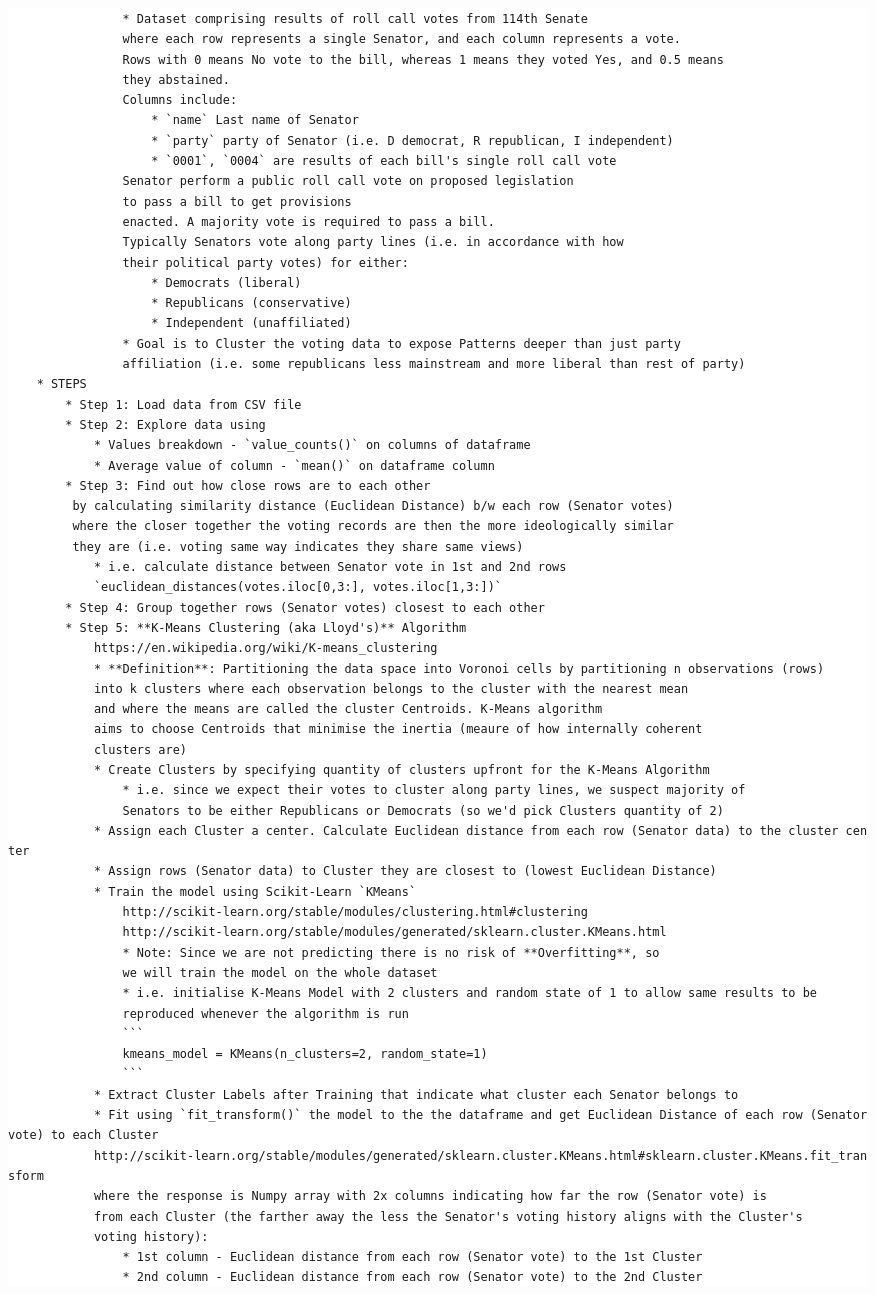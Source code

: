                     * Dataset comprising results of roll call votes from 114th Senate
                    where each row represents a single Senator, and each column represents a vote.
                    Rows with 0 means No vote to the bill, whereas 1 means they voted Yes, and 0.5 means
                    they abstained.
                    Columns include:
                        * `name` Last name of Senator
                        * `party` party of Senator (i.e. D democrat, R republican, I independent)
                        * `0001`, `0004` are results of each bill's single roll call vote
                    Senator perform a public roll call vote on proposed legislation
                    to pass a bill to get provisions
                    enacted. A majority vote is required to pass a bill.
                    Typically Senators vote along party lines (i.e. in accordance with how
                    their political party votes) for either:
                        * Democrats (liberal)
                        * Republicans (conservative)
                        * Independent (unaffiliated)
                    * Goal is to Cluster the voting data to expose Patterns deeper than just party
                    affiliation (i.e. some republicans less mainstream and more liberal than rest of party)
        * STEPS
            * Step 1: Load data from CSV file
            * Step 2: Explore data using
                * Values breakdown - `value_counts()` on columns of dataframe
                * Average value of column - `mean()` on dataframe column
            * Step 3: Find out how close rows are to each other
             by calculating similarity distance (Euclidean Distance) b/w each row (Senator votes)
             where the closer together the voting records are then the more ideologically similar
             they are (i.e. voting same way indicates they share same views)
                * i.e. calculate distance between Senator vote in 1st and 2nd rows
                `euclidean_distances(votes.iloc[0,3:], votes.iloc[1,3:])`
            * Step 4: Group together rows (Senator votes) closest to each other
            * Step 5: **K-Means Clustering (aka Lloyd's)** Algorithm
                https://en.wikipedia.org/wiki/K-means_clustering
                * **Definition**: Partitioning the data space into Voronoi cells by partitioning n observations (rows)
                into k clusters where each observation belongs to the cluster with the nearest mean
                and where the means are called the cluster Centroids. K-Means algorithm
                aims to choose Centroids that minimise the inertia (meaure of how internally coherent
                clusters are)
                * Create Clusters by specifying quantity of clusters upfront for the K-Means Algorithm
                    * i.e. since we expect their votes to cluster along party lines, we suspect majority of
                    Senators to be either Republicans or Democrats (so we'd pick Clusters quantity of 2)
                * Assign each Cluster a center. Calculate Euclidean distance from each row (Senator data) to the cluster center
                * Assign rows (Senator data) to Cluster they are closest to (lowest Euclidean Distance)
                * Train the model using Scikit-Learn `KMeans`
                    http://scikit-learn.org/stable/modules/clustering.html#clustering
                    http://scikit-learn.org/stable/modules/generated/sklearn.cluster.KMeans.html
                    * Note: Since we are not predicting there is no risk of **Overfitting**, so
                    we will train the model on the whole dataset
                    * i.e. initialise K-Means Model with 2 clusters and random state of 1 to allow same results to be
                    reproduced whenever the algorithm is run
                    ```
                    kmeans_model = KMeans(n_clusters=2, random_state=1)
                    ```
                * Extract Cluster Labels after Training that indicate what cluster each Senator belongs to
                * Fit using `fit_transform()` the model to the the dataframe and get Euclidean Distance of each row (Senator vote) to each Cluster
                http://scikit-learn.org/stable/modules/generated/sklearn.cluster.KMeans.html#sklearn.cluster.KMeans.fit_transform
                where the response is Numpy array with 2x columns indicating how far the row (Senator vote) is
                from each Cluster (the farther away the less the Senator's voting history aligns with the Cluster's
                voting history):
                    * 1st column - Euclidean distance from each row (Senator vote) to the 1st Cluster
                    * 2nd column - Euclidean distance from each row (Senator vote) to the 2nd Cluster